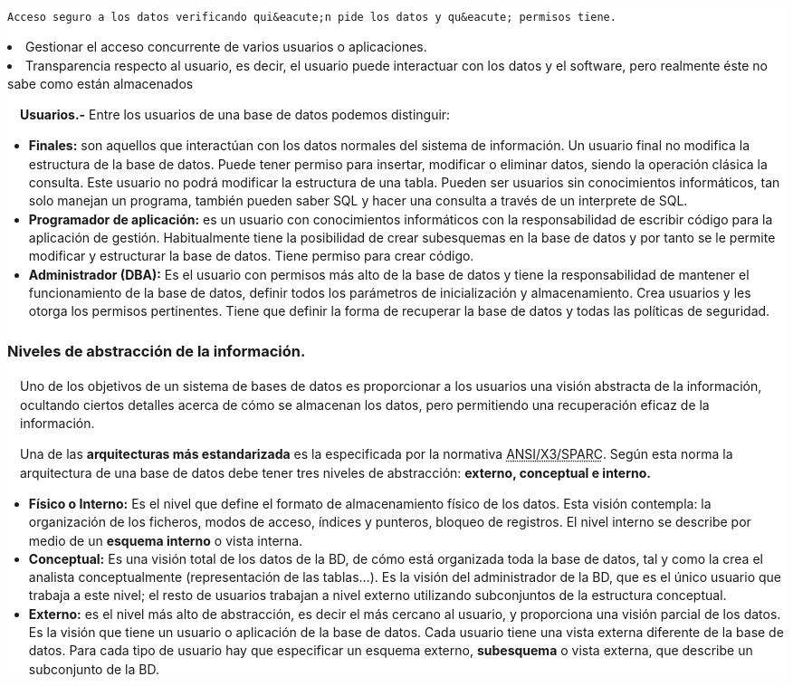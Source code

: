     Acceso seguro a los datos verificando qui&eacute;n pide los datos y qu&eacute; permisos tiene.
  </li>
<li>
    Gestionar el acceso concurrente de varios usuarios o aplicaciones.
  </li>
<li>
    Transparencia respecto al usuario, es decir, el usuario puede interactuar con los datos y el software, pero realmente &eacute;ste no sabe como est&aacute;n almacenados
  </li>
</ul>
<p style="margin-left: 1em">
<strong>Usuarios.-</strong> Entre los usuarios de una base de datos podemos distinguir:
</p>

  * **Finales:** son aquellos que interact&uacute;an con los datos normales del sistema de informaci&oacute;n. Un usuario final no modifica la estructura de la base de datos. Puede tener permiso para insertar, modificar o eliminar datos, siendo la operaci&oacute;n cl&aacute;sica la consulta. Este usuario no podr&aacute; modificar la estructura de una tabla. Pueden ser usuarios sin conocimientos inform&aacute;ticos, tan solo manejan un programa, tambi&eacute;n pueden saber SQL y hacer una consulta a trav&eacute;s de un interprete de SQL.
  * **Programador de aplicaci&oacute;n:** es un usuario con conocimientos inform&aacute;ticos con la responsabilidad de escribir c&oacute;digo para la aplicaci&oacute;n de gesti&oacute;n. Habitualmente tiene la posibilidad de crear subesquemas en la base de datos y por tanto se le permite modificar y estructurar la base de datos. Tiene permiso para crear c&oacute;digo.
  * **Administrador (DBA):** Es el usuario con permisos m&aacute;s alto de la base de datos y tiene la responsabilidad de mantener el funcionamiento de la base de datos, definir todos los par&aacute;metros de inicializaci&oacute;n y almacenamiento. Crea usuarios y les otorga los permisos pertinentes. Tiene que definir la forma de recuperar la base de datos y todas las pol&iacute;ticas de seguridad.



### Niveles de abstracci&oacute;n de la informaci&oacute;n.



<p style="margin-left: 1em">
  Uno de los objetivos de un sistema de bases de datos es proporcionar a los usuarios una visi&oacute;n abstracta de la informaci&oacute;n, ocultando ciertos detalles acerca de c&oacute;mo se almacenan los datos, pero permitiendo una recuperaci&oacute;n eficaz de la informaci&oacute;n.
</p>
<p style="margin-left: 1em">
  Una de las <strong>arquitecturas m&aacute;s estandarizada</strong> es la especificada por la normativa <acronym title="Standard Planning and Requirements Committee of the American National Standards Institute – Comit&eacute; de Planificaci&oacute;n y Requerimientos de est&aacute;ndares del Instituto Nacional de Est&aacute;ndares de Estados Unidos, divisi&oacute;n X3">ANSI/X3/SPARC</acronym>. Seg&uacute;n esta norma la arquitectura de una base de datos debe tener tres niveles de abstracci&oacute;n: <strong>externo, conceptual e interno.</strong>
</p>

  * **F&iacute;sico o Interno:** Es el nivel que define el formato de almacenamiento f&iacute;sico de los datos. Esta visi&oacute;n contempla: la organizaci&oacute;n de los ficheros, modos de acceso, &iacute;ndices y punteros, bloqueo de registros. El nivel interno se describe por medio de un **esquema interno** o vista interna.
  * **Conceptual:** Es una visi&oacute;n total de los datos de la BD, de c&oacute;mo est&aacute; organizada toda la base de datos, tal y como la crea el analista conceptualmente (representaci&oacute;n de las tablas&#8230;). Es la visi&oacute;n del administrador de la BD, que es el &uacute;nico usuario que trabaja a este nivel; el resto de usuarios trabajan a nivel externo utilizando subconjuntos de la estructura conceptual.
  * **Externo:** es el nivel m&aacute;s alto de abstracci&oacute;n, es decir el m&aacute;s cercano al usuario, y proporciona una visi&oacute;n parcial de los datos. Es la visi&oacute;n que tiene un usuario o aplicaci&oacute;n de la base de datos. Cada usuario tiene una vista externa diferente de la base de datos. Para cada tipo de usuario hay que especificar un esquema externo, **subesquema** o vista externa, que describe un subconjunto de la BD.
